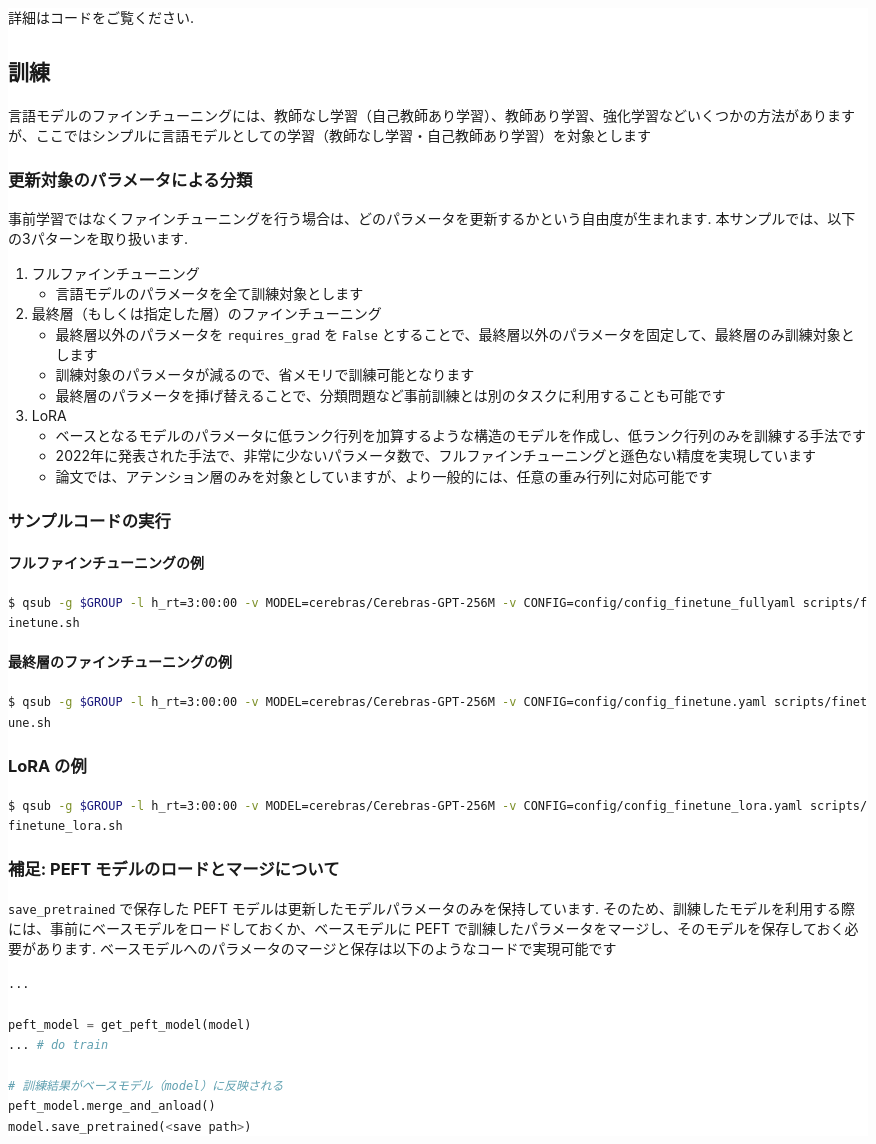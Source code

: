 
詳細はコードをご覧ください.


## 訓練

言語モデルのファインチューニングには、教師なし学習（自己教師あり学習）、教師あり学習、強化学習などいくつかの方法がありますが、ここではシンプルに言語モデルとしての学習（教師なし学習・自己教師あり学習）を対象とします

### 更新対象のパラメータによる分類

事前学習ではなくファインチューニングを行う場合は、どのパラメータを更新するかという自由度が生まれます. 本サンプルでは、以下の3パターンを取り扱います.

1. フルファインチューニング
   - 言語モデルのパラメータを全て訓練対象とします
2. 最終層（もしくは指定した層）のファインチューニング
   - 最終層以外のパラメータを `requires_grad` を `False` とすることで、最終層以外のパラメータを固定して、最終層のみ訓練対象とします
   - 訓練対象のパラメータが減るので、省メモリで訓練可能となります
   - 最終層のパラメータを挿げ替えることで、分類問題など事前訓練とは別のタスクに利用することも可能です
3. LoRA
   - ベースとなるモデルのパラメータに低ランク行列を加算するような構造のモデルを作成し、低ランク行列のみを訓練する手法です
   - 2022年に発表された手法で、非常に少ないパラメータ数で、フルファインチューニングと遜色ない精度を実現しています
   - 論文では、アテンション層のみを対象としていますが、より一般的には、任意の重み行列に対応可能です


### サンプルコードの実行

#### フルファインチューニングの例

```bash
$ qsub -g $GROUP -l h_rt=3:00:00 -v MODEL=cerebras/Cerebras-GPT-256M -v CONFIG=config/config_finetune_fullyaml scripts/finetune.sh
```

#### 最終層のファインチューニングの例

```bash
$ qsub -g $GROUP -l h_rt=3:00:00 -v MODEL=cerebras/Cerebras-GPT-256M -v CONFIG=config/config_finetune.yaml scripts/finetune.sh
```

### LoRA の例

```bash
$ qsub -g $GROUP -l h_rt=3:00:00 -v MODEL=cerebras/Cerebras-GPT-256M -v CONFIG=config/config_finetune_lora.yaml scripts/finetune_lora.sh
```

### 補足: PEFT モデルのロードとマージについて

`save_pretrained` で保存した PEFT モデルは更新したモデルパラメータのみを保持しています. そのため、訓練したモデルを利用する際には、事前にベースモデルをロードしておくか、ベースモデルに PEFT で訓練したパラメータをマージし、そのモデルを保存しておく必要があります. ベースモデルへのパラメータのマージと保存は以下のようなコードで実現可能です


```python
...

peft_model = get_peft_model(model)
... # do train

# 訓練結果がベースモデル（model）に反映される
peft_model.merge_and_anload()
model.save_pretrained(<save path>)

```
